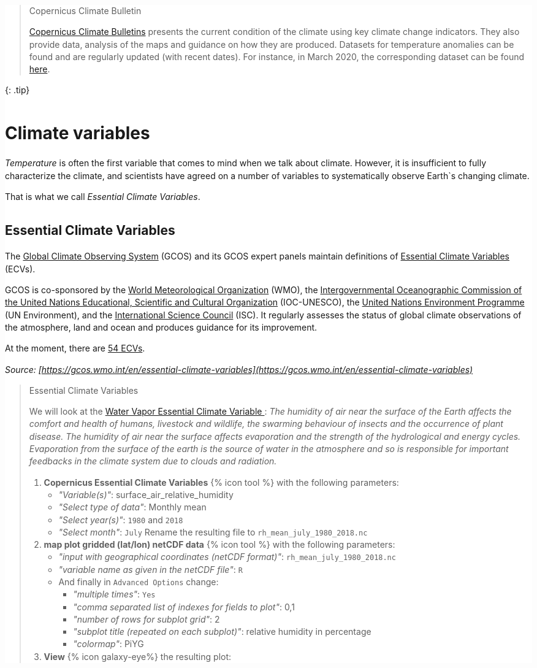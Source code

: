 > <tip-title>Copernicus Climate Bulletin</tip-title>
>
> [Copernicus Climate Bulletins](https://climate.copernicus.eu/climate-bulletins) presents the current condition of the climate using key climate change indicators.
> They also provide data, analysis of the maps and guidance on how they are produced. Datasets for temperature anomalies can be found and are
> regularly updated (with recent dates). For instance, in March 2020, the corresponding dataset can be found [here](https://climate.copernicus.eu/sites/default/files/2020-04/ts_1month_anomaly_Global_ea_2t_202003_v01.csv).
>
{: .tip}

# Climate variables

*Temperature* is often the first variable that comes to mind when we talk about climate. However, it is insufficient to fully characterize the climate, and scientists have agreed on a number of variables to systematically observe Earth`s changing climate.

That is what we call *Essential Climate Variables*.

## Essential Climate Variables

The [Global Climate Observing System](https://gcos.wmo.int/) (GCOS) and its GCOS expert panels maintain definitions of [Essential Climate Variables](https://gcos.wmo.int/en/essential-climate-variables) (ECVs).

GCOS is co-sponsored by the [World Meteorological Organization](https://public.wmo.int/en) (WMO), the [Intergovernmental Oceanographic Commission of the United Nations Educational, Scientific and Cultural Organization](http://www.ioc-unesco.org/) (IOC-UNESCO), the [United Nations Environment Programme](https://www.unenvironment.org/) (UN Environment), and the [International Science Council](https://council.science/) (ISC). It regularly assesses the status of global climate observations of the atmosphere, land and ocean and produces guidance for its improvement.

At the moment, there are [54 ECVs](https://gcos.wmo.int/en/essential-climate-variables).

*Source: [https://gcos.wmo.int/en/essential-climate-variables](https://gcos.wmo.int/en/essential-climate-variables)*

> <hands-on-title>Essential Climate Variables</hands-on-title>
>
> We will look at the [Water Vapor Essential Climate Variable ](https://gcos.wmo.int/en/essential-climate-variables/surface-vapour/):
> *The humidity of air near the surface of the Earth affects the comfort and health of humans, livestock and wildlife, the swarming behaviour of insects and the occurrence of plant disease. The humidity of air near the surface affects evaporation and the strength of the hydrological and energy cycles. Evaporation from the surface of the earth is the source of water in the atmosphere and so is responsible for important feedbacks in the climate system due to clouds and radiation.*
>
>    1. **Copernicus Essential Climate Variables** {% icon tool %} with the following parameters:
>        - *"Variable(s)"*: surface_air_relative_humidity
>        - *"Select type of data"*: Monthly mean
>        - *"Select year(s)"*: `1980` and `2018`
>        - *"Select month"*: `July`
>        Rename the resulting file to `rh_mean_july_1980_2018.nc`
>    2. **map plot gridded (lat/lon) netCDF data** {% icon tool %} with the following parameters:
>        - *"input with geographical coordinates (netCDF format)"*: `rh_mean_july_1980_2018.nc`
>        - *"variable name as given in the netCDF file"*: `R`
>        - And finally in `Advanced Options` change:
>            - *"multiple times"*: `Yes`
>            - *"comma separated list of indexes for fields to plot"*: 0,1
>            - *"number of rows for subplot grid"*: 2
>            - *"subplot title (repeated on each subplot)"*: relative humidity in percentage
>            - *"colormap"*: PiYG
>    3. **View** {% icon galaxy-eye%} the resulting plot:
>